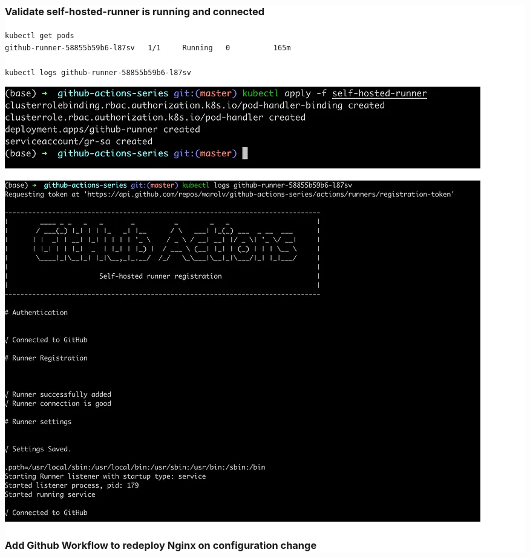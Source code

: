 
### Validate self-hosted-runner is running and connected

```bash
kubectl get pods
github-runner-58855b59b6-l87sv   1/1     Running   0          165m

kubectl logs github-runner-58855b59b6-l87sv
```

![self-hosted-runner](images/self-hosted-runner/4.png)


![self-hosted-runner](images/self-hosted-runner/5.png)


### Add Github Workflow to redeploy Nginx on configuration change
